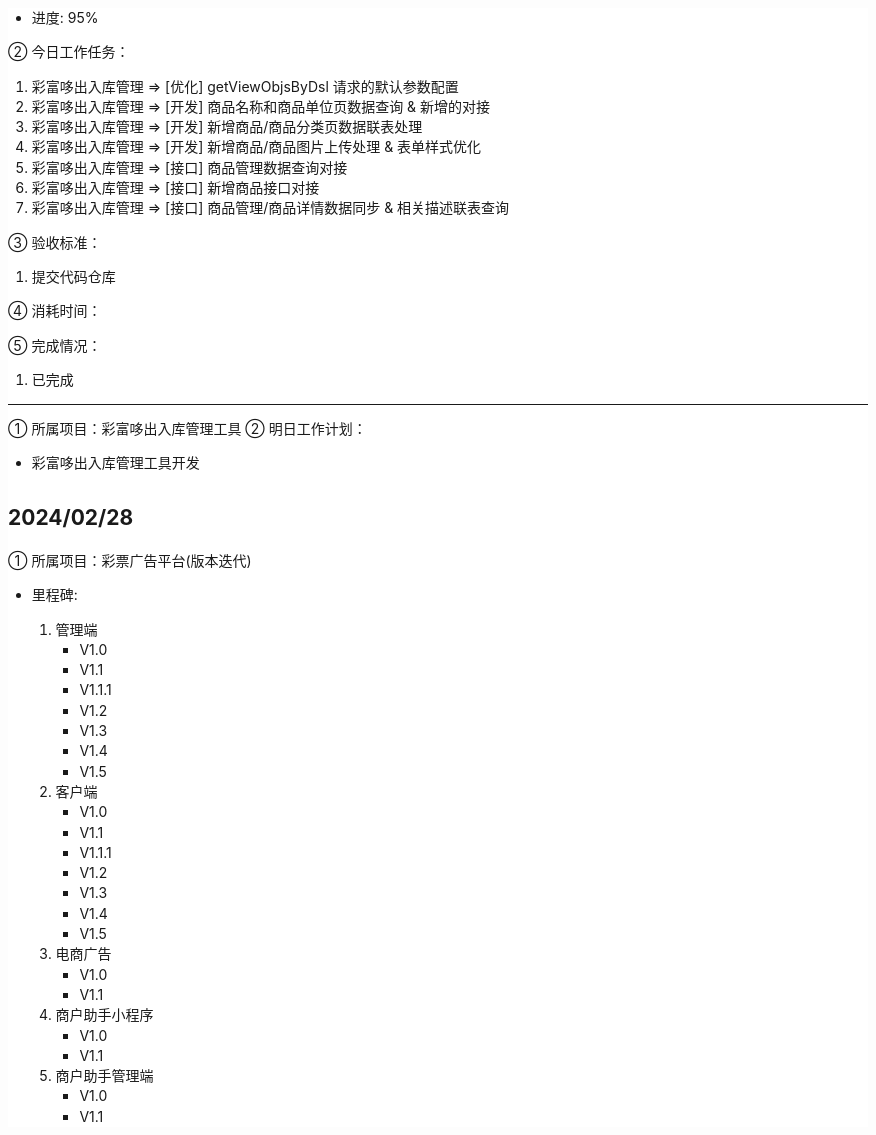 - 进度: 95%

② 今日工作任务：

1. 彩富哆出入库管理 => [优化] getViewObjsByDsl 请求的默认参数配置
2. 彩富哆出入库管理 => [开发] 商品名称和商品单位页数据查询 & 新增的对接
3. 彩富哆出入库管理 => [开发] 新增商品/商品分类页数据联表处理
4. 彩富哆出入库管理 => [开发] 新增商品/商品图片上传处理 & 表单样式优化
5. 彩富哆出入库管理 => [接口] 商品管理数据查询对接
6. 彩富哆出入库管理 => [接口] 新增商品接口对接
7. 彩富哆出入库管理 => [接口] 商品管理/商品详情数据同步 & 相关描述联表查询

③ 验收标准：

1. 提交代码仓库

④ 消耗时间：

⑤ 完成情况：

1. 已完成

---

① 所属项目：彩富哆出入库管理工具
② 明日工作计划：

- 彩富哆出入库管理工具开发

## 2024/02/28

① 所属项目：彩票广告平台(版本迭代)

- 里程碑:

  1. 管理端
     - V1.0
     - V1.1
     - V1.1.1
     - V1.2
     - V1.3
     - V1.4
     - V1.5
  2. 客户端
     - V1.0
     - V1.1
     - V1.1.1
     - V1.2
     - V1.3
     - V1.4
     - V1.5
  3. 电商广告
     - V1.0
     - V1.1
  4. 商户助手小程序
     - V1.0
     - V1.1
  5. 商户助手管理端
     - V1.0
     - V1.1
